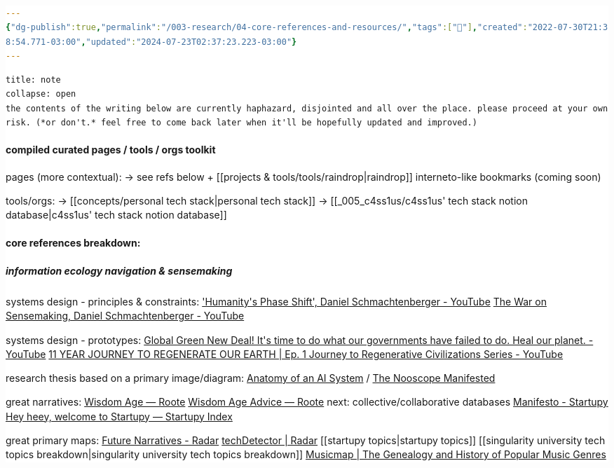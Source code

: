 ```yaml
---
{"dg-publish":true,"permalink":"/003-research/04-core-references-and-resources/","tags":["🌱"],"created":"2022-07-30T21:38:54.771-03:00","updated":"2024-07-23T02:37:23.223-03:00"}
---
```


```ad-warning
title: note
collapse: open
the contents of the writing below are currently haphazard, disjointed and all over the place. please proceed at your own risk. (*or don't.* feel free to come back later when it'll be hopefully updated and improved.)
```

#### compiled curated pages / tools / orgs toolkit

pages (more contextual):
-> see refs below
\+ [[projects & tools/tools/raindrop\|raindrop]] interneto-like bookmarks (coming soon)

tools/orgs:
-> [[concepts/personal tech stack\|personal tech stack]] -> [[_005_c4ss1us/c4ss1us' tech stack notion database\|c4ss1us' tech stack notion database]]

#### core references breakdown:

##### information ecology navigation & sensemaking

systems design - principles & constraints:
['Humanity's Phase Shift', Daniel Schmachtenberger - YouTube](https://www.youtube.com/watch?v=nQRzxEobWco)
[The War on Sensemaking, Daniel Schmachtenberger - YouTube](https://www.youtube.com/watch?v=7LqaotiGWjQ)

systems design - prototypes:
[Global Green New Deal! It's time to do what our governments have failed to do. Heal our planet. - YouTube](https://www.youtube.com/watch?v=3MounsvZFPk)
[11 YEAR JOURNEY TO REGENERATE OUR EARTH | Ep. 1 Journey to Regenerative Civilizations Series - YouTube](https://www.youtube.com/watch?v=YrNw_PdJd68&list=PL3Xi8vZSmBTStS0BoFItW8389HJLypX0E)

research thesis based on a primary image/diagram:
[Anatomy of an AI System](https://anatomyof.ai/) / [The Nooscope Manifested](https://nooscope.ai/)

great narratives:
[Wisdom Age — Roote](https://www.roote.co/wisdom-age)
[Wisdom Age Advice — Roote](https://www.roote.co/wisdom-age-advice)
next: collective/collaborative databases
[Manifesto - Startupy](https://beta.startupy.world/manifesto/)
[Hey heey, welcome to Startupy — Startupy Index](https://startupyworld.notion.site/Hey-heey-welcome-to-Startupy-60f9443ac8a0486dba3ef8fd93becae6)

great primary maps:
[Future Narratives - Radar](https://viz.envisioning.io/deftech/centaur/?pg=explore)
[techDetector | Radar](https://techdetector.de/radar?)
[[startupy topics\|startupy topics]]
[[singularity university tech topics breakdown\|singularity university tech topics breakdown]]
[Musicmap | The Genealogy and History of Popular Music Genres](https://musicmap.info/)
